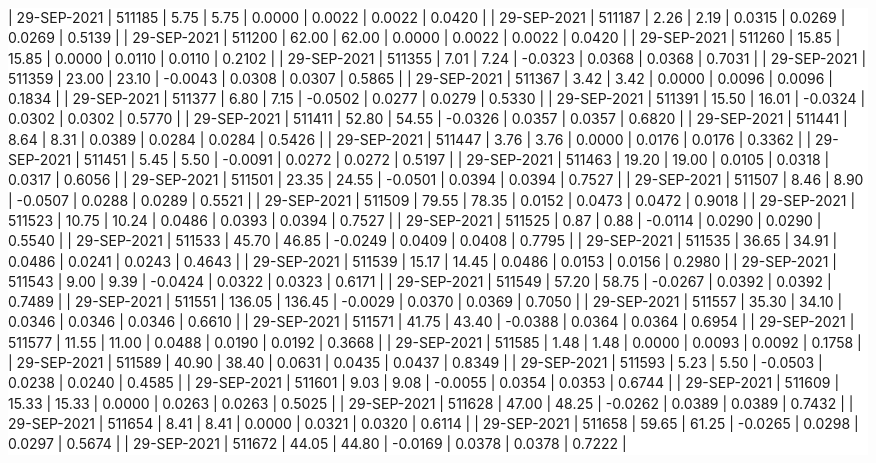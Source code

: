 | 29-SEP-2021 | 511185 | 5.75 | 5.75 | 0.0000 | 0.0022 | 0.0022 | 0.0420 |
| 29-SEP-2021 | 511187 | 2.26 | 2.19 | 0.0315 | 0.0269 | 0.0269 | 0.5139 |
| 29-SEP-2021 | 511200 | 62.00 | 62.00 | 0.0000 | 0.0022 | 0.0022 | 0.0420 |
| 29-SEP-2021 | 511260 | 15.85 | 15.85 | 0.0000 | 0.0110 | 0.0110 | 0.2102 |
| 29-SEP-2021 | 511355 | 7.01 | 7.24 | -0.0323 | 0.0368 | 0.0368 | 0.7031 |
| 29-SEP-2021 | 511359 | 23.00 | 23.10 | -0.0043 | 0.0308 | 0.0307 | 0.5865 |
| 29-SEP-2021 | 511367 | 3.42 | 3.42 | 0.0000 | 0.0096 | 0.0096 | 0.1834 |
| 29-SEP-2021 | 511377 | 6.80 | 7.15 | -0.0502 | 0.0277 | 0.0279 | 0.5330 |
| 29-SEP-2021 | 511391 | 15.50 | 16.01 | -0.0324 | 0.0302 | 0.0302 | 0.5770 |
| 29-SEP-2021 | 511411 | 52.80 | 54.55 | -0.0326 | 0.0357 | 0.0357 | 0.6820 |
| 29-SEP-2021 | 511441 | 8.64 | 8.31 | 0.0389 | 0.0284 | 0.0284 | 0.5426 |
| 29-SEP-2021 | 511447 | 3.76 | 3.76 | 0.0000 | 0.0176 | 0.0176 | 0.3362 |
| 29-SEP-2021 | 511451 | 5.45 | 5.50 | -0.0091 | 0.0272 | 0.0272 | 0.5197 |
| 29-SEP-2021 | 511463 | 19.20 | 19.00 | 0.0105 | 0.0318 | 0.0317 | 0.6056 |
| 29-SEP-2021 | 511501 | 23.35 | 24.55 | -0.0501 | 0.0394 | 0.0394 | 0.7527 |
| 29-SEP-2021 | 511507 | 8.46 | 8.90 | -0.0507 | 0.0288 | 0.0289 | 0.5521 |
| 29-SEP-2021 | 511509 | 79.55 | 78.35 | 0.0152 | 0.0473 | 0.0472 | 0.9018 |
| 29-SEP-2021 | 511523 | 10.75 | 10.24 | 0.0486 | 0.0393 | 0.0394 | 0.7527 |
| 29-SEP-2021 | 511525 | 0.87 | 0.88 | -0.0114 | 0.0290 | 0.0290 | 0.5540 |
| 29-SEP-2021 | 511533 | 45.70 | 46.85 | -0.0249 | 0.0409 | 0.0408 | 0.7795 |
| 29-SEP-2021 | 511535 | 36.65 | 34.91 | 0.0486 | 0.0241 | 0.0243 | 0.4643 |
| 29-SEP-2021 | 511539 | 15.17 | 14.45 | 0.0486 | 0.0153 | 0.0156 | 0.2980 |
| 29-SEP-2021 | 511543 | 9.00 | 9.39 | -0.0424 | 0.0322 | 0.0323 | 0.6171 |
| 29-SEP-2021 | 511549 | 57.20 | 58.75 | -0.0267 | 0.0392 | 0.0392 | 0.7489 |
| 29-SEP-2021 | 511551 | 136.05 | 136.45 | -0.0029 | 0.0370 | 0.0369 | 0.7050 |
| 29-SEP-2021 | 511557 | 35.30 | 34.10 | 0.0346 | 0.0346 | 0.0346 | 0.6610 |
| 29-SEP-2021 | 511571 | 41.75 | 43.40 | -0.0388 | 0.0364 | 0.0364 | 0.6954 |
| 29-SEP-2021 | 511577 | 11.55 | 11.00 | 0.0488 | 0.0190 | 0.0192 | 0.3668 |
| 29-SEP-2021 | 511585 | 1.48 | 1.48 | 0.0000 | 0.0093 | 0.0092 | 0.1758 |
| 29-SEP-2021 | 511589 | 40.90 | 38.40 | 0.0631 | 0.0435 | 0.0437 | 0.8349 |
| 29-SEP-2021 | 511593 | 5.23 | 5.50 | -0.0503 | 0.0238 | 0.0240 | 0.4585 |
| 29-SEP-2021 | 511601 | 9.03 | 9.08 | -0.0055 | 0.0354 | 0.0353 | 0.6744 |
| 29-SEP-2021 | 511609 | 15.33 | 15.33 | 0.0000 | 0.0263 | 0.0263 | 0.5025 |
| 29-SEP-2021 | 511628 | 47.00 | 48.25 | -0.0262 | 0.0389 | 0.0389 | 0.7432 |
| 29-SEP-2021 | 511654 | 8.41 | 8.41 | 0.0000 | 0.0321 | 0.0320 | 0.6114 |
| 29-SEP-2021 | 511658 | 59.65 | 61.25 | -0.0265 | 0.0298 | 0.0297 | 0.5674 |
| 29-SEP-2021 | 511672 | 44.05 | 44.80 | -0.0169 | 0.0378 | 0.0378 | 0.7222 |